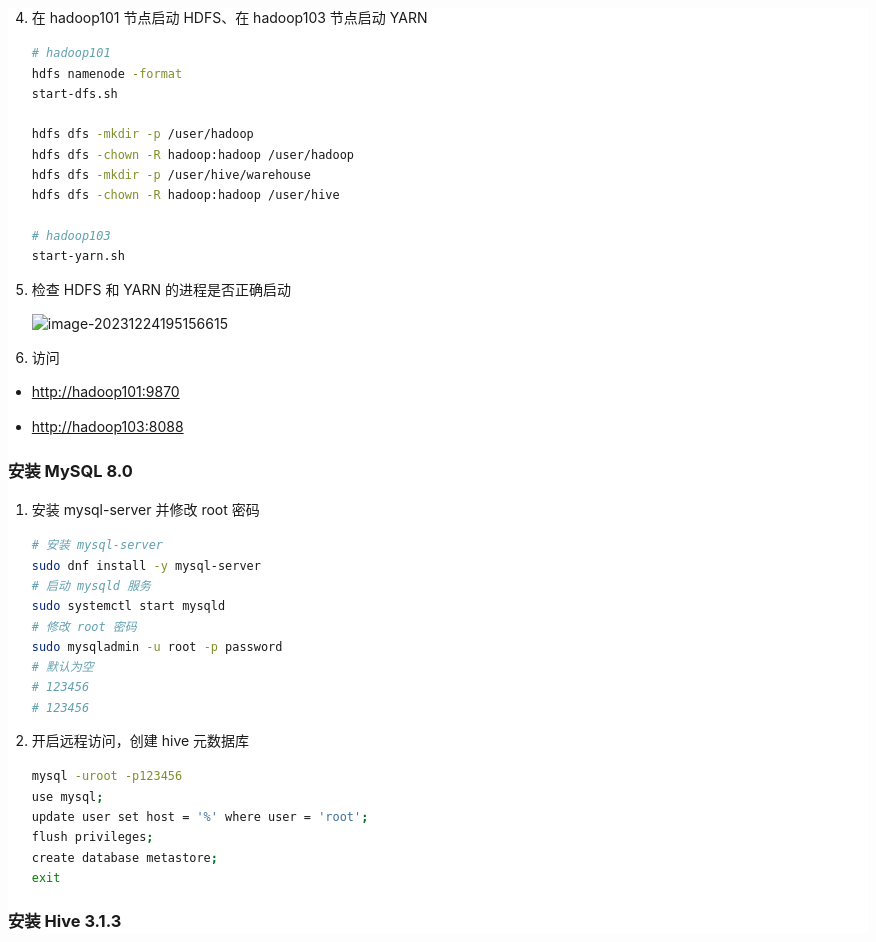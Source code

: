 4. 在 hadoop101 节点启动 HDFS、在 hadoop103 节点启动 YARN

    ```bash
    # hadoop101
    hdfs namenode -format
    start-dfs.sh
    
    hdfs dfs -mkdir -p /user/hadoop
    hdfs dfs -chown -R hadoop:hadoop /user/hadoop
    hdfs dfs -mkdir -p /user/hive/warehouse
    hdfs dfs -chown -R hadoop:hadoop /user/hive
    
    # hadoop103
    start-yarn.sh
    ```

7. 检查 HDFS 和 YARN 的进程是否正确启动

    ![image-20231224195156615](https://oss.lzhui.top/blog/image-20231224195156615.png)

8. 访问

- [http://hadoop101:9870](http://hadoop101:9870)

- [http://hadoop103:8088](http://hadoop103:8088)

### 安装 MySQL 8.0

1. 安装 mysql-server 并修改 root 密码

   ```bash
   # 安装 mysql-server
   sudo dnf install -y mysql-server
   # 启动 mysqld 服务
   sudo systemctl start mysqld
   # 修改 root 密码
   sudo mysqladmin -u root -p password
   # 默认为空
   # 123456
   # 123456

2. 开启远程访问，创建 hive 元数据库

   ```bash
   mysql -uroot -p123456
   use mysql;
   update user set host = '%' where user = 'root';
   flush privileges;
   create database metastore;
   exit
   ```

### 安装 Hive 3.1.3
